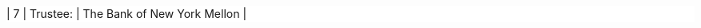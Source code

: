 |  7 | Trustee:                                                                                                                                                                              | The Bank of New York Mellon                                                                                                                                                                                                                                                                                                                                                                                                                                                                                                                                                                                                                                                                                                                                                                                                                                                                                                                                                                                                                                                                                                                                                                                                                                                                                                                                                                                                                                                                                                                                                                                                                                                                                                                                                                                                                                                                                                                                                                                                                                                                                                                                                                                                                                                                                                                                                                                                                                                                                                                                                                                                                                                                                                                                                                                                                                                                                                            |